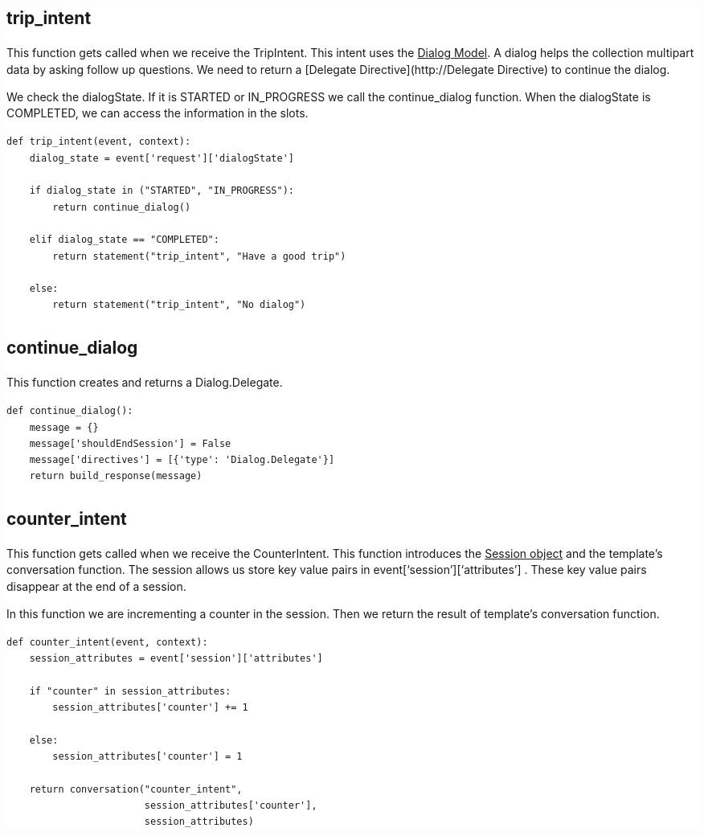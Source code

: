 ## trip_intent

This function gets called when we receive the TripIntent. This intent uses the [Dialog Model](https://developer.amazon.com/public/solutions/alexa/alexa-skills-kit/docs/ask-define-the-vui-with-gui#define-dialog). A dialog helps the collection multipart data by asking follow up questions. We need to return a [Delegate Directive](http://Delegate Directive) to continue the dialog.

We check the dialogState. If it is STARTED or IN_PROGRESS we call the continue_dialog function. When the dialogState is COMPLETED, we can access the information in the slots.

    def trip_intent(event, context):
        dialog_state = event['request']['dialogState']

        if dialog_state in ("STARTED", "IN_PROGRESS"):
            return continue_dialog()

        elif dialog_state == "COMPLETED":
            return statement("trip_intent", "Have a good trip")

        else:
            return statement("trip_intent", "No dialog")

## continue_dialog

This function creates and returns a Dialog.Delegate.

    def continue_dialog():
        message = {}
        message['shouldEndSession'] = False
        message['directives'] = [{'type': 'Dialog.Delegate'}]
        return build_response(message)

## counter_intent

This function gets called when we receive the CounterIntent. This function introduces the [Session object](https://developer.amazon.com/public/solutions/alexa/alexa-skills-kit/docs/alexa-skills-kit-interface-reference#session-object) and the template’s conversation function. The session allows us store key value pairs in event[‘session’][‘attributes’] . These key value pairs disappear at the end of a session.

In this function we are incrementing a counter in the session. Then we return the result of template’s conversation function.

    def counter_intent(event, context):
        session_attributes = event['session']['attributes']
    
        if "counter" in session_attributes:
            session_attributes['counter'] += 1
    
        else:
            session_attributes['counter'] = 1
    
        return conversation("counter_intent",
                            session_attributes['counter'],
                            session_attributes)
